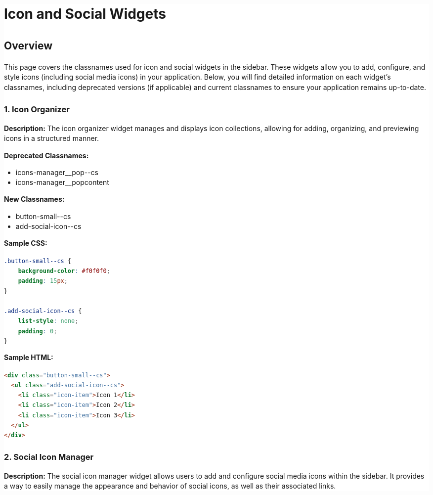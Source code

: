 # Icon and Social Widgets

## Overview

This page covers the classnames used for icon and social widgets in the sidebar. These widgets allow you to add, configure, and style icons (including social media icons) in your application. Below, you will find detailed information on each widget’s classnames, including deprecated versions (if applicable) and current classnames to ensure your application remains up-to-date.

### 1. Icon Organizer

**Description:** The icon organizer widget manages and displays icon collections, allowing for adding, organizing, and previewing icons in a structured manner.

**Deprecated Classnames:**

* icons-manager\_\_pop--cs
* icons-manager\_\_popcontent

**New Classnames:**

* button-small--cs
* add-social-icon--cs

**Sample CSS:**

```css
.button-small--cs {
    background-color: #f0f0f0;
    padding: 15px;
}

.add-social-icon--cs {
    list-style: none;
    padding: 0;
}
```

**Sample HTML:**

```html
<div class="button-small--cs">
  <ul class="add-social-icon--cs">
    <li class="icon-item">Icon 1</li>
    <li class="icon-item">Icon 2</li>
    <li class="icon-item">Icon 3</li>
  </ul>
</div>
```

### 2. Social Icon Manager

**Description:** The social icon manager widget allows users to add and configure social media icons within the sidebar. It provides a way to easily manage the appearance and behavior of social icons, as well as their associated links.

